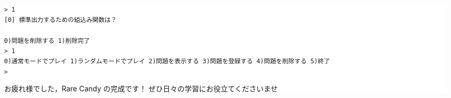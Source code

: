 ```
> 1
[0] 標準出力するための組込み関数は？

0)問題を削除する 1)削除完了 
> 1
0)通常モードでプレイ 1)ランダムモードでプレイ 2)問題を表示する 3)問題を登録する 4)問題を削除する 5)終了 
> 
```

お疲れ様でした，Rare Candy の完成です！
ぜひ日々の学習にお役立てくださいませ
